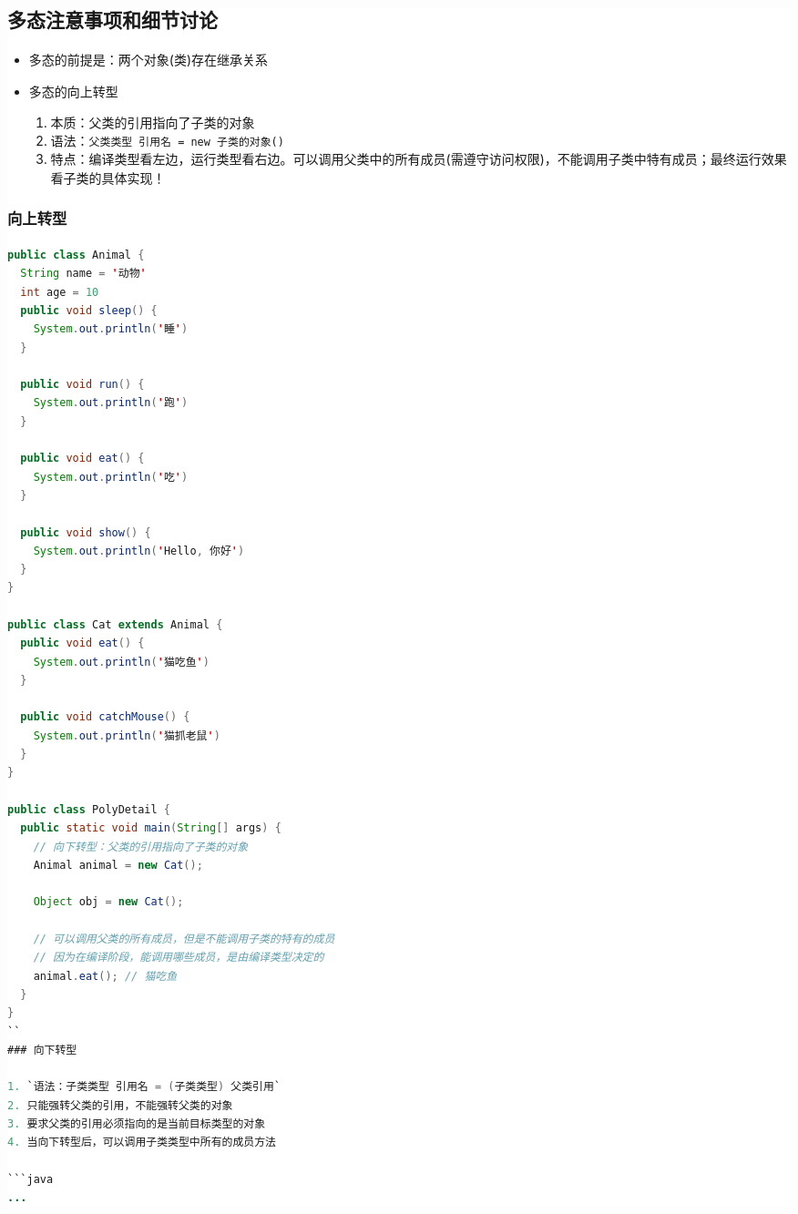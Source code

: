 ## 多态注意事项和细节讨论
- 多态的前提是：两个对象(类)存在继承关系

- 多态的向上转型
  1. 本质：父类的引用指向了子类的对象
  2. 语法：`父类类型 引用名 = new 子类的对象()`
  3. 特点：编译类型看左边，运行类型看右边。可以调用父类中的所有成员(需遵守访问权限)，不能调用子类中特有成员；最终运行效果看子类的具体实现！


### 向上转型
```java
public class Animal {
  String name = '动物'
  int age = 10
  public void sleep() {
    System.out.println('睡')
  }

  public void run() {
    System.out.println('跑')
  }

  public void eat() {
    System.out.println('吃')
  }

  public void show() {
    System.out.println('Hello, 你好')
  }
}

public class Cat extends Animal {
  public void eat() {
    System.out.println('猫吃鱼')
  }

  public void catchMouse() {
    System.out.println('猫抓老鼠')
  }
}

public class PolyDetail {
  public static void main(String[] args) {
    // 向下转型：父类的引用指向了子类的对象
    Animal animal = new Cat();

    Object obj = new Cat();

    // 可以调用父类的所有成员，但是不能调用子类的特有的成员
    // 因为在编译阶段，能调用哪些成员，是由编译类型决定的
    animal.eat(); // 猫吃鱼
  }
}
``
### 向下转型

1. `语法：子类类型 引用名 = (子类类型) 父类引用`
2. 只能强转父类的引用，不能强转父类的对象
3. 要求父类的引用必须指向的是当前目标类型的对象
4. 当向下转型后，可以调用子类类型中所有的成员方法

```java
...
```